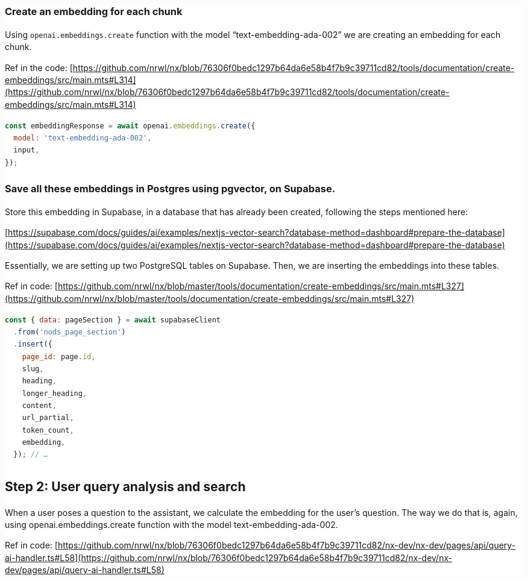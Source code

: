 ### Create an embedding for each chunk

Using `openai.embeddings.create` function with the model “text-embedding-ada-002” we are creating an embedding for each chunk.

Ref in the code: [https://github.com/nrwl/nx/blob/76306f0bedc1297b64da6e58b4f7b9c39711cd82/tools/documentation/create-embeddings/src/main.mts#L314](https://github.com/nrwl/nx/blob/76306f0bedc1297b64da6e58b4f7b9c39711cd82/tools/documentation/create-embeddings/src/main.mts#L314)

```js
const embeddingResponse = await openai.embeddings.create({
  model: 'text-embedding-ada-002',
  input,
});
```

### Save all these embeddings in Postgres using pgvector, on Supabase.

Store this embedding in Supabase, in a database that has already been created, following the steps mentioned here:

[https://supabase.com/docs/guides/ai/examples/nextjs-vector-search?database-method=dashboard#prepare-the-database](https://supabase.com/docs/guides/ai/examples/nextjs-vector-search?database-method=dashboard#prepare-the-database)

Essentially, we are setting up two PostgreSQL tables on Supabase. Then, we are inserting the embeddings into these tables.

Ref in code: [https://github.com/nrwl/nx/blob/master/tools/documentation/create-embeddings/src/main.mts#L327](https://github.com/nrwl/nx/blob/master/tools/documentation/create-embeddings/src/main.mts#L327)

```js
const { data: pageSection } = await supabaseClient
  .from('nods_page_section')
  .insert({
    page_id: page.id,
    slug,
    heading,
    longer_heading,
    content,
    url_partial,
    token_count,
    embedding,
  }); // …
```

## Step 2: User query analysis and search

When a user poses a question to the assistant, we calculate the embedding for the user’s question. The way we do that is, again, using openai.embeddings.create function with the model text-embedding-ada-002.

Ref in code: [https://github.com/nrwl/nx/blob/76306f0bedc1297b64da6e58b4f7b9c39711cd82/nx-dev/nx-dev/pages/api/query-ai-handler.ts#L58](https://github.com/nrwl/nx/blob/76306f0bedc1297b64da6e58b4f7b9c39711cd82/nx-dev/nx-dev/pages/api/query-ai-handler.ts#L58)
